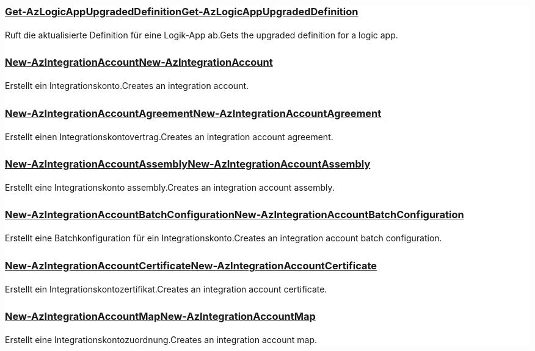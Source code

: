 ### [<span data-ttu-id="1a1dd-139">Get-AzLogicAppUpgradedDefinition</span><span class="sxs-lookup"><span data-stu-id="1a1dd-139">Get-AzLogicAppUpgradedDefinition</span></span>](Get-AzLogicAppUpgradedDefinition.md)
<span data-ttu-id="1a1dd-140">Ruft die aktualisierte Definition für eine Logik-App ab.</span><span class="sxs-lookup"><span data-stu-id="1a1dd-140">Gets the upgraded definition for a logic app.</span></span>

### [<span data-ttu-id="1a1dd-141">New-AzIntegrationAccount</span><span class="sxs-lookup"><span data-stu-id="1a1dd-141">New-AzIntegrationAccount</span></span>](New-AzIntegrationAccount.md)
<span data-ttu-id="1a1dd-142">Erstellt ein Integrationskonto.</span><span class="sxs-lookup"><span data-stu-id="1a1dd-142">Creates an integration account.</span></span>

### [<span data-ttu-id="1a1dd-143">New-AzIntegrationAccountAgreement</span><span class="sxs-lookup"><span data-stu-id="1a1dd-143">New-AzIntegrationAccountAgreement</span></span>](New-AzIntegrationAccountAgreement.md)
<span data-ttu-id="1a1dd-144">Erstellt einen Integrationskontovertrag.</span><span class="sxs-lookup"><span data-stu-id="1a1dd-144">Creates an integration account agreement.</span></span>

### [<span data-ttu-id="1a1dd-145">New-AzIntegrationAccountAssembly</span><span class="sxs-lookup"><span data-stu-id="1a1dd-145">New-AzIntegrationAccountAssembly</span></span>](New-AzIntegrationAccountAssembly.md)
<span data-ttu-id="1a1dd-146">Erstellt eine Integrationskonto assembly.</span><span class="sxs-lookup"><span data-stu-id="1a1dd-146">Creates an integration account assembly.</span></span>

### [<span data-ttu-id="1a1dd-147">New-AzIntegrationAccountBatchConfiguration</span><span class="sxs-lookup"><span data-stu-id="1a1dd-147">New-AzIntegrationAccountBatchConfiguration</span></span>](New-AzIntegrationAccountBatchConfiguration.md)
<span data-ttu-id="1a1dd-148">Erstellt eine Batchkonfiguration für ein Integrationskonto.</span><span class="sxs-lookup"><span data-stu-id="1a1dd-148">Creates an integration account batch configuration.</span></span>

### [<span data-ttu-id="1a1dd-149">New-AzIntegrationAccountCertificate</span><span class="sxs-lookup"><span data-stu-id="1a1dd-149">New-AzIntegrationAccountCertificate</span></span>](New-AzIntegrationAccountCertificate.md)
<span data-ttu-id="1a1dd-150">Erstellt ein Integrationskontozertifikat.</span><span class="sxs-lookup"><span data-stu-id="1a1dd-150">Creates an integration account certificate.</span></span>

### [<span data-ttu-id="1a1dd-151">New-AzIntegrationAccountMap</span><span class="sxs-lookup"><span data-stu-id="1a1dd-151">New-AzIntegrationAccountMap</span></span>](New-AzIntegrationAccountMap.md)
<span data-ttu-id="1a1dd-152">Erstellt eine Integrationskontozuordnung.</span><span class="sxs-lookup"><span data-stu-id="1a1dd-152">Creates an integration account map.</span></span>
